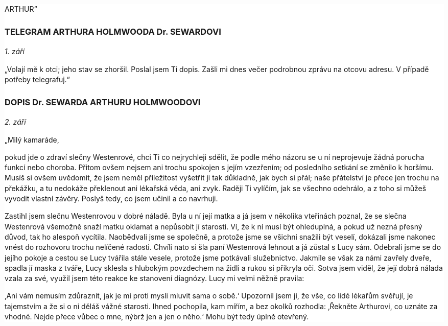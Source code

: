 ARTHUR“

### TELEGRAM ARTHURA HOLMWOODA Dr. SEWARDOVI

_1\. září_

</section>

<section>

„Volají mě k otci; jeho stav se zhoršil. Poslal jsem Ti dopis. Zašli mi dnes večer podrobnou zprávu na otcovu adresu. V případě potřeby telegrafuj.“

### DOPIS Dr. SEWARDA ARTHURU HOLMWOODOVI

_2\. září_

</section>

<section>

„Milý kamaráde,

pokud jde o zdraví slečny Westenrové, chci Ti co nejrychleji sdělit, že podle mého názoru se u ní neprojevuje žádná porucha funkcí nebo choroba. Přitom ovšem nejsem ani trochu spokojen s jejím vzezřením; od posledního setkání se změnilo k horšímu. Musíš si ovšem uvědomit, že jsem neměl příležitost vyšetřit ji tak důkladně, jak bych si přál; naše přátelství je přece jen trochu na překážku, a tu nedokáže překlenout ani lékařská věda, ani zvyk. Raději Ti vylíčím, jak se všechno odehrálo, a z toho si můžeš vyvodit vlastní závěry. Poslyš tedy, co jsem učinil a co navrhuji.

Zastihl jsem slečnu Westenrovou v dobré náladě. Byla u ní její matka a já jsem v několika vteřinách poznal, že se slečna Westenrová všemožně snaží matku oklamat a nepůsobit jí starosti. Ví, že k ní musí být ohleduplná, a pokud už nezná přesný důvod, tak ho alespoň vycítila. Naobědvali jsme se společně, a protože jsme se všichni snažili být veselí, dokázali jsme nakonec vnést do rozhovoru trochu nelíčené radosti. Chvíli nato si šla paní Westenrová lehnout a já zůstal s Lucy sám. Odebrali jsme se do jejího pokoje a cestou se Lucy tvářila stále vesele, protože jsme potkávali služebnictvo. Jakmile se však za námi zavřely dveře, spadla jí maska z tváře, Lucy sklesla s hlubokým povzdechem na židli a rukou si přikryla oči. Sotva jsem viděl, že její dobrá nálada vzala za své, využil jsem této reakce ke stanovení diagnózy. Lucy mi velmi něžně pravila:

‚Ani vám nemusím zdůraznit, jak je mi proti mysli mluvit sama o sobě.‘ Upozornil jsem ji, že vše, co lidé lékařům svěřují, je tajemstvím a že si o ni děláš vážné starosti. Ihned pochopila, kam mířím, a bez okolků rozhodla: ‚Řekněte Arthurovi, co uznáte za vhodné. Nejde přece vůbec o mne, nýbrž jen a jen o něho.‘ Mohu být tedy úplně otevřený.
